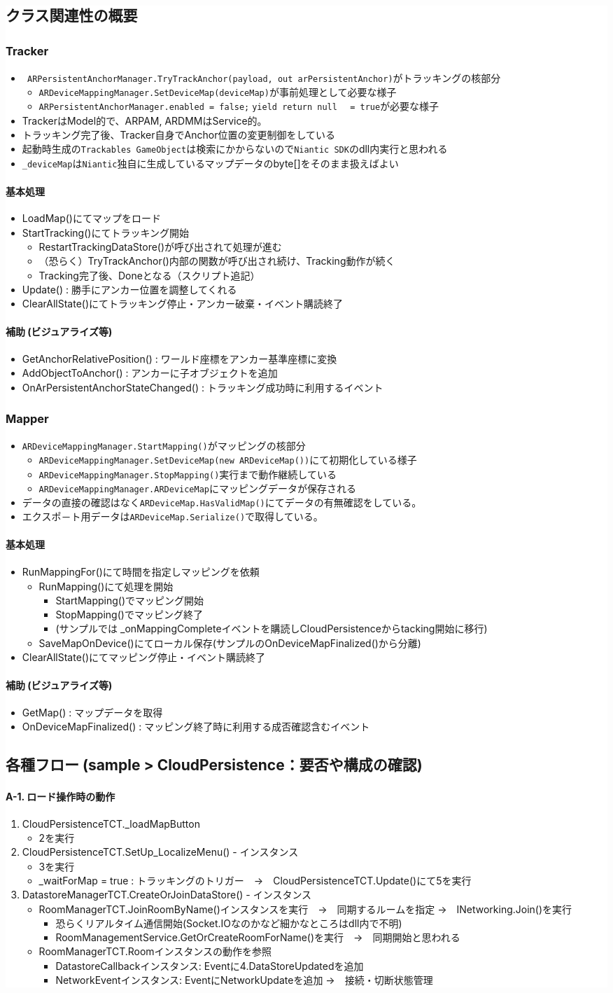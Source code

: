 ## クラス関連性の概要

### Tracker
- ` ARPersistentAnchorManager.TryTrackAnchor(payload, out arPersistentAnchor)`がトラッキングの核部分
    - `ARDeviceMappingManager.SetDeviceMap(deviceMap)`が事前処理として必要な様子
    - `ARPersistentAnchorManager.enabled = false;` `yield return null ` ` = true`が必要な様子
- TrackerはModel的で、ARPAM, ARDMMはService的。
- トラッキング完了後、Tracker自身でAnchor位置の変更制御をしている
- 起動時生成の`Trackables GameObject`は検索にかからないので`Niantic SDK`のdll内実行と思われる
- `_deviceMap`は`Niantic`独自に生成しているマップデータのbyte[]をそのまま扱えばよい

#### 基本処理
- LoadMap()にてマップをロード
- StartTracking()にてトラッキング開始
    - RestartTrackingDataStore()が呼び出されて処理が進む
    - （恐らく）TryTrackAnchor()内部の関数が呼び出され続け、Tracking動作が続く
    - Tracking完了後、Doneとなる（スクリプト追記）
- Update() : 勝手にアンカー位置を調整してくれる
- ClearAllState()にてトラッキング停止・アンカー破棄・イベント購読終了

#### 補助 (ビジュアライズ等)
- GetAnchorRelativePosition() : ワールド座標をアンカー基準座標に変換
- AddObjectToAnchor() : アンカーに子オブジェクトを追加
- OnArPersistentAnchorStateChanged() : トラッキング成功時に利用するイベント

### Mapper
- `ARDeviceMappingManager.StartMapping()`がマッピングの核部分
    - `ARDeviceMappingManager.SetDeviceMap(new ARDeviceMap())`にて初期化している様子
    - `ARDeviceMappingManager.StopMapping()`実行まで動作継続している
    - `ARDeviceMappingManager.ARDeviceMap`にマッピングデータが保存される
- データの直接の確認はなく`ARDeviceMap.HasValidMap()`にてデータの有無確認をしている。
- エクスポ－ト用データは`ARDeviceMap.Serialize()`で取得している。

#### 基本処理
- RunMappingFor()にて時間を指定しマッピングを依頼
    - RunMapping()にて処理を開始
        - StartMapping()でマッピング開始
        - StopMapping()でマッピング終了
        - (サンプルでは _onMappingCompleteイベントを購読しCloudPersistenceからtacking開始に移行)
    - SaveMapOnDevice()にてローカル保存(サンプルのOnDeviceMapFinalized()から分離)
- ClearAllState()にてマッピング停止・イベント購読終了

#### 補助 (ビジュアライズ等)
- GetMap() : マップデータを取得
- OnDeviceMapFinalized() : マッピング終了時に利用する成否確認含むイベント


## 各種フロー (sample > CloudPersistence：要否や構成の確認)

#### A-1. ロード操作時の動作
1. CloudPersistenceTCT._loadMapButton
    - 2を実行
2. CloudPersistenceTCT.SetUp_LocalizeMenu() - インスタンス
    - 3を実行
    - _waitForMap = true : トラッキングのトリガー　→　CloudPersistenceTCT.Update()にて5を実行
3. DatastoreManagerTCT.CreateOrJoinDataStore() - インスタンス
    - RoomManagerTCT.JoinRoomByName()インスタンスを実行　→　同期するルームを指定 →　INetworking.Join()を実行
        - 恐らくリアルタイム通信開始(Socket.IOなのかなど細かなところはdll内で不明)
        - RoomManagementService.GetOrCreateRoomForName()を実行　→　同期開始と思われる
    - RoomManagerTCT.Roomインスタンスの動作を参照
        - DatastoreCallbackインスタンス: Eventに4.DataStoreUpdatedを追加
        - NetworkEventインスタンス: EventにNetworkUpdateを追加 →　接続・切断状態管理